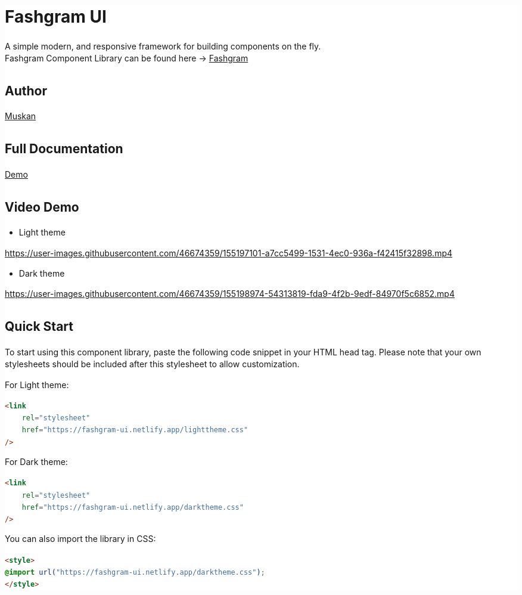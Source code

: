 # Fashgram UI

A simple modern, and responsive framework for building components on the fly. 
<br />
Fashgram Component Library can be found here -> [Fashgram](https://github.com/muskanbagrecha/component-library/tree/dev)

## Author

[Muskan](https://github.com/muskanbagrecha)

## Full Documentation

[Demo](https://fashgram-ui-documentation.netlify.app/)

## Video Demo

- Light theme

https://user-images.githubusercontent.com/46674359/155197101-a7cc5499-1531-4ec0-936a-f42415f32898.mp4

- Dark theme

https://user-images.githubusercontent.com/46674359/155198974-54313819-fda9-4f2b-9edf-84970f5c6852.mp4


## Quick Start

To start using this component library, paste the following code snippet in your HTML head tag. Please note that your own stylesheets should be included after this stylesheet to allow customization.

For Light theme:

```html
<link
	rel="stylesheet"
	href="https://fashgram-ui.netlify.app/lighttheme.css"
/>
```

For Dark theme:

```html
<link
	rel="stylesheet"
	href="https://fashgram-ui.netlify.app/darktheme.css"
/>
```

You can also import the library in CSS:

```html
<style>
@import url("https://fashgram-ui.netlify.app/darktheme.css");
</style>
```
